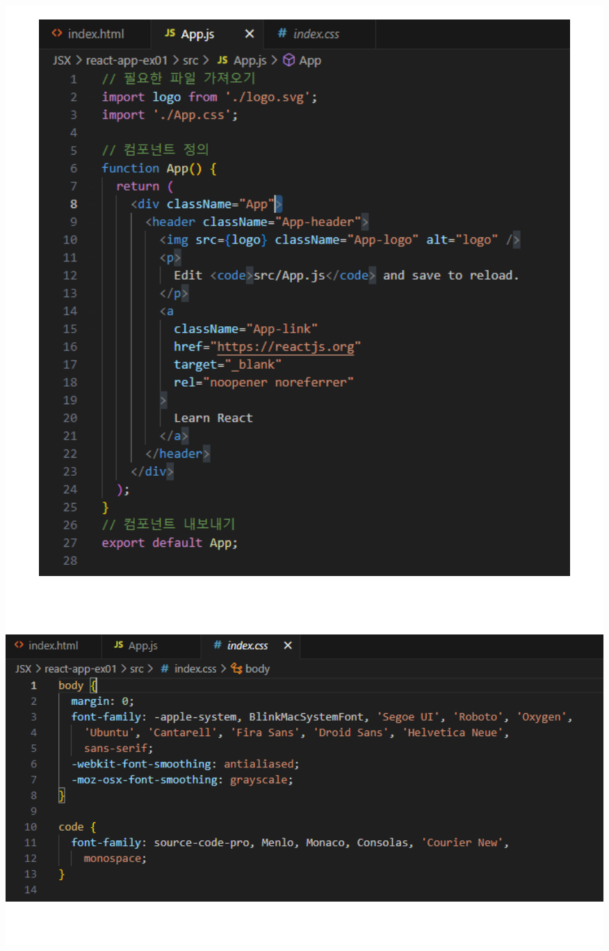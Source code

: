 <br><img src="jsx2.png" width="900" height="800" title="px(픽셀) 크기 설정" alt="2번 이미지"></img><br/>
<br><img src="jsx3.png" width="900" height="500" title="px(픽셀) 크기 설정" alt="3번 이미지"></img><br/>